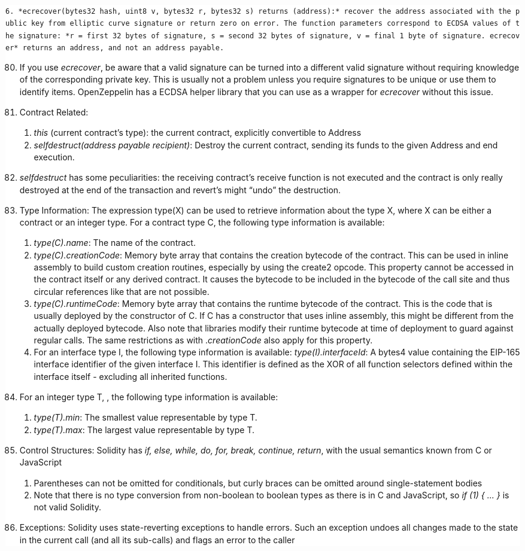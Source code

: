     6. *ecrecover(bytes32 hash, uint8 v, bytes32 r, bytes32 s) returns (address):* recover the address associated with the public key from elliptic curve signature or return zero on error. The function parameters correspond to ECDSA values of the signature: *r = first 32 bytes of signature, s = second 32 bytes of signature, v = final 1 byte of signature. ecrecover* returns an address, and not an address payable.

80. If you use *ecrecover*, be aware that a valid signature can be turned into a different valid signature without requiring knowledge of the corresponding private key. This is usually not a problem unless you require signatures to be unique or use them to identify items. OpenZeppelin has a ECDSA helper library that you can use as a wrapper for *ecrecover* without this issue.

81. Contract Related:

    1. *this* (current contract’s type): the current contract, explicitly convertible to Address
    2. *selfdestruct(address payable recipient)*: Destroy the current contract, sending its funds to the given Address and end execution. 

82. *selfdestruct* has some peculiarities: the receiving contract’s receive function is not executed and the contract is only really destroyed at the end of the transaction and revert’s might “undo” the destruction.

83. Type Information: The expression type(X) can be used to retrieve information about the type X, where X can be either a contract or an integer type. For a contract type C, the following type information is available:

    1. *type(C).name*: The name of the contract.
    2. *type(C).creationCode*: Memory byte array that contains the creation bytecode of the contract. This can be used in inline assembly to build custom creation routines, especially by using the create2 opcode. This property cannot be accessed in the contract itself or any derived contract. It causes the bytecode to be included in the bytecode of the call site and thus circular references like that are not possible.
    3. *type(C).runtimeCode*: Memory byte array that contains the runtime bytecode of the contract. This is the code that is usually deployed by the constructor of C. If C has a constructor that uses inline assembly, this might be different from the actually deployed bytecode. Also note that libraries modify their runtime bytecode at time of deployment to guard against regular calls. The same restrictions as with .*creationCode* also apply for this property.
    4. For an interface type I, the following type information is available: *type(I).interfaceId*: A bytes4 value containing the EIP-165 interface identifier of the given interface I. This identifier is defined as the XOR of all function selectors defined within the interface itself - excluding all inherited functions.

84. For an integer type T, , the following type information is available:

    1. *type(T).min*: The smallest value representable by type T.
    2. *type(T).max*: The largest value representable by type T.

85. Control Structures: Solidity has *if, else, while, do, for, break, continue, return*, with the usual semantics known from C or JavaScript

    1. Parentheses can not be omitted for conditionals, but curly braces can be omitted around single-statement bodies
    2. Note that there is no type conversion from non-boolean to boolean types as there is in C and JavaScript, so *if (1) { ... }* is not valid Solidity.

86. Exceptions: Solidity uses state-reverting exceptions to handle errors. Such an exception undoes all changes made to the state in the current call (and all its sub-calls) and flags an error to the caller
